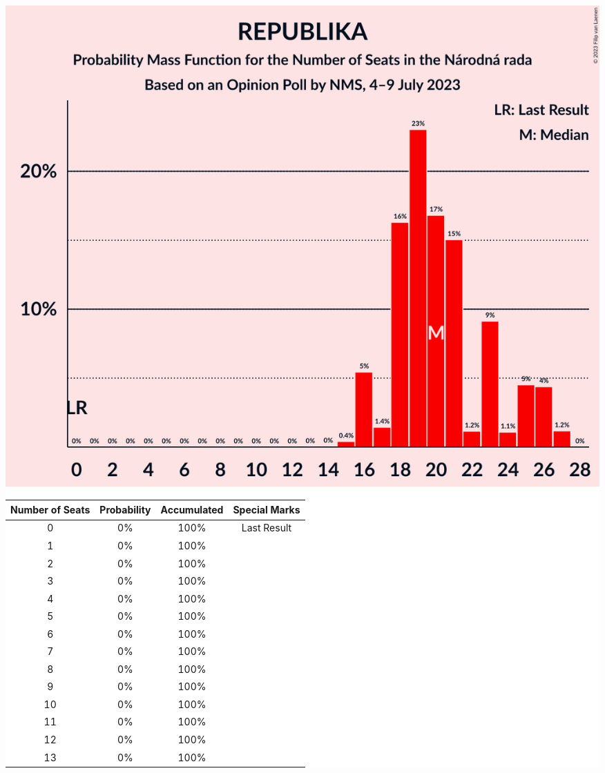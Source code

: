 ![Graph with seats probability mass function not yet produced](2023-07-09-NMS-seats-pmf-republika.png "Seats Probability Mass Function")

| Number of Seats | Probability | Accumulated | Special Marks |
|:---------------:|:-----------:|:-----------:|:-------------:|
| 0 | 0% | 100% | Last Result |
| 1 | 0% | 100% |  |
| 2 | 0% | 100% |  |
| 3 | 0% | 100% |  |
| 4 | 0% | 100% |  |
| 5 | 0% | 100% |  |
| 6 | 0% | 100% |  |
| 7 | 0% | 100% |  |
| 8 | 0% | 100% |  |
| 9 | 0% | 100% |  |
| 10 | 0% | 100% |  |
| 11 | 0% | 100% |  |
| 12 | 0% | 100% |  |
| 13 | 0% | 100% |  |